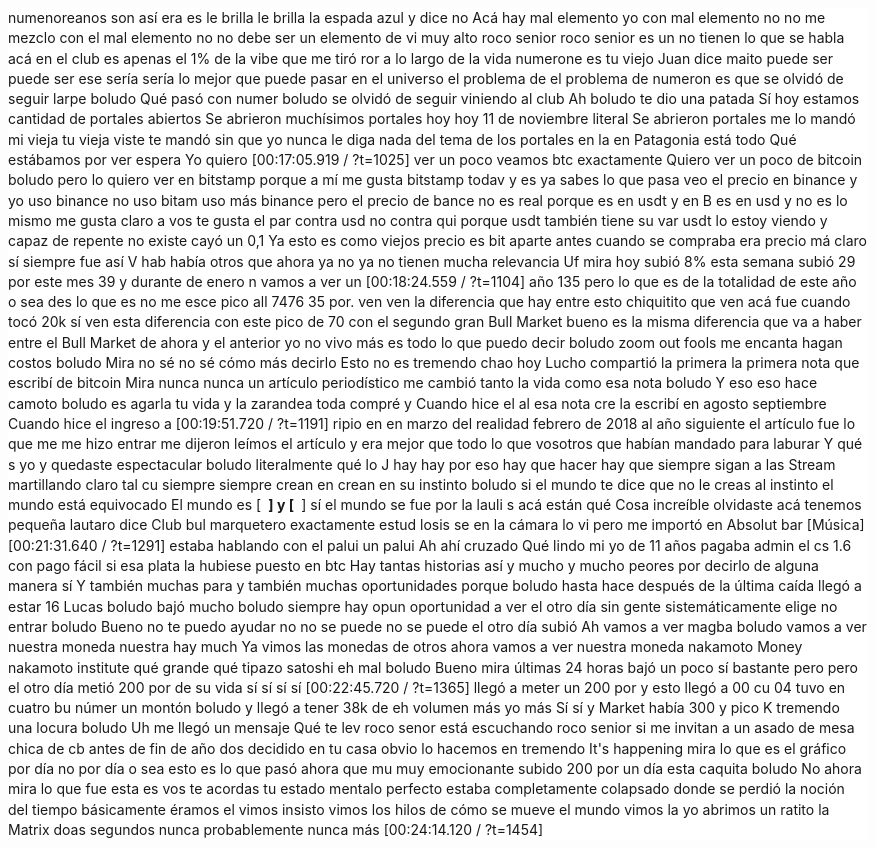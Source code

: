 numenoreanos son así era es le brilla le brilla la espada azul y dice no Acá hay mal elemento yo con mal elemento no no me mezclo con el mal elemento no no debe ser un elemento de vi muy alto roco senior roco senior es un no tienen lo que se habla acá en el club es apenas el 1% de la vibe que me tiró ror a lo largo de la vida numerone es tu viejo Juan dice maito puede ser puede ser ese sería sería lo mejor que puede pasar en el universo el problema de el problema de numeron es que se olvidó de seguir larpe boludo Qué pasó con numer boludo se olvidó de seguir viniendo al club Ah boludo te dio una patada Sí hoy estamos cantidad de portales abiertos Se abrieron muchísimos portales hoy hoy 11 de noviembre literal Se abrieron portales me lo mandó mi vieja tu vieja viste te mandó sin que yo nunca le diga nada del tema de los portales en la en Patagonia está todo Qué estábamos por ver espera Yo quiero 
[00:17:05.919 / ?t=1025]
ver un poco veamos btc exactamente Quiero ver un poco de bitcoin boludo pero lo quiero ver en bitstamp porque a mí me gusta bitstamp todav y es ya sabes lo que pasa veo el precio en binance y yo uso binance no uso bitam uso más binance pero el precio de bance no es real porque es en usdt y en B es en usd y no es lo mismo me gusta claro a vos te gusta el par contra usd no contra qui porque usdt también tiene su var usdt lo estoy viendo y capaz de repente no existe cayó un 0,1 Ya esto es como viejos precio es bit aparte antes cuando se compraba era precio má claro sí siempre fue así V hab había otros que ahora ya no ya no tienen mucha relevancia Uf mira hoy subió 8% esta semana subió 29 por este mes 39 y durante de enero n vamos a ver un 
[00:18:24.559 / ?t=1104]
año 135 pero lo que es de la totalidad de este año o sea des lo que es no me esce pico all 7476 35 por. ven ven la diferencia que hay entre esto chiquitito que ven acá fue cuando tocó 20k sí ven esta diferencia con este pico de 70 con el segundo gran Bull Market bueno es la misma diferencia que va a haber entre el Bull Market de ahora y el anterior yo no vivo más es todo lo que puedo decir boludo zoom out fools me encanta hagan costos boludo Mira no sé no sé cómo más decirlo Esto no es tremendo chao hoy Lucho compartió la primera la primera nota que escribí de bitcoin Mira nunca nunca un artículo periodístico me cambió tanto la vida como esa nota boludo Y eso eso hace camoto boludo es agarla tu vida y la zarandea toda compré y Cuando hice el al esa nota cre la escribí en agosto septiembre Cuando hice el ingreso a 
[00:19:51.720 / ?t=1191]
ripio en en marzo del realidad febrero de 2018 al año siguiente el artículo fue lo que me me hizo entrar me dijeron leímos el artículo y era mejor que todo lo que vosotros que habían mandado para laburar Y qué s yo y quedaste espectacular boludo literalmente qué lo J hay hay por eso hay que hacer hay que siempre sigan a las Stream martillando claro tal cu siempre siempre crean en crean en su instinto boludo si el mundo te dice que no le creas al instinto el mundo está equivocado El mundo es [&nbsp;__&nbsp;] y [&nbsp;__&nbsp;] sí el mundo se fue por la lauli s acá están qué Cosa increíble olvidaste acá tenemos pequeña lautaro dice Club bul marquetero exactamente estud losis se en la cámara lo vi pero me importó en Absolut bar [Música] 
[00:21:31.640 / ?t=1291]
estaba hablando con el palui un palui Ah ahí cruzado Qué lindo mi yo de 11 años pagaba admin el cs 1.6 con pago fácil si esa plata la hubiese puesto en btc Hay tantas historias así y mucho y mucho peores por decirlo de alguna manera sí Y también muchas para y también muchas oportunidades porque boludo hasta hace después de la última caída llegó a estar 16 Lucas boludo bajó mucho boludo siempre hay opun oportunidad a ver el otro día sin gente sistemáticamente elige no entrar boludo Bueno no te puedo ayudar no no se puede no se puede el otro día subió Ah vamos a ver magba boludo vamos a ver nuestra moneda nuestra hay much Ya vimos las monedas de otros ahora vamos a ver nuestra moneda nakamoto Money nakamoto institute qué grande qué tipazo satoshi eh mal boludo Bueno mira últimas 24 horas bajó un poco sí bastante pero pero el otro día metió 200 por de su vida sí sí sí sí 
[00:22:45.720 / ?t=1365]
llegó a meter un 200 por y esto llegó a 00 cu 04 tuvo en cuatro bu númer un montón boludo y llegó a tener 38k de eh volumen más yo más Sí sí y Market había 300 y pico K tremendo una locura boludo Uh me llegó un mensaje Qué te lev roco senor está escuchando roco senior si me invitan a un asado de mesa chica de cb antes de fin de año dos decidido en tu casa obvio lo hacemos en tremendo It's happening mira lo que es el gráfico por día no por día o sea esto es lo que pasó ahora que mu muy emocionante subido 200 por un día esta caquita boludo No ahora mira lo que fue esta es vos te acordas tu estado mentalo perfecto estaba completamente colapsado donde se perdió la noción del tiempo básicamente éramos el vimos insisto vimos los hilos de cómo se mueve el mundo vimos la yo abrimos un ratito la Matrix doas segundos nunca probablemente nunca más 
[00:24:14.120 / ?t=1454]